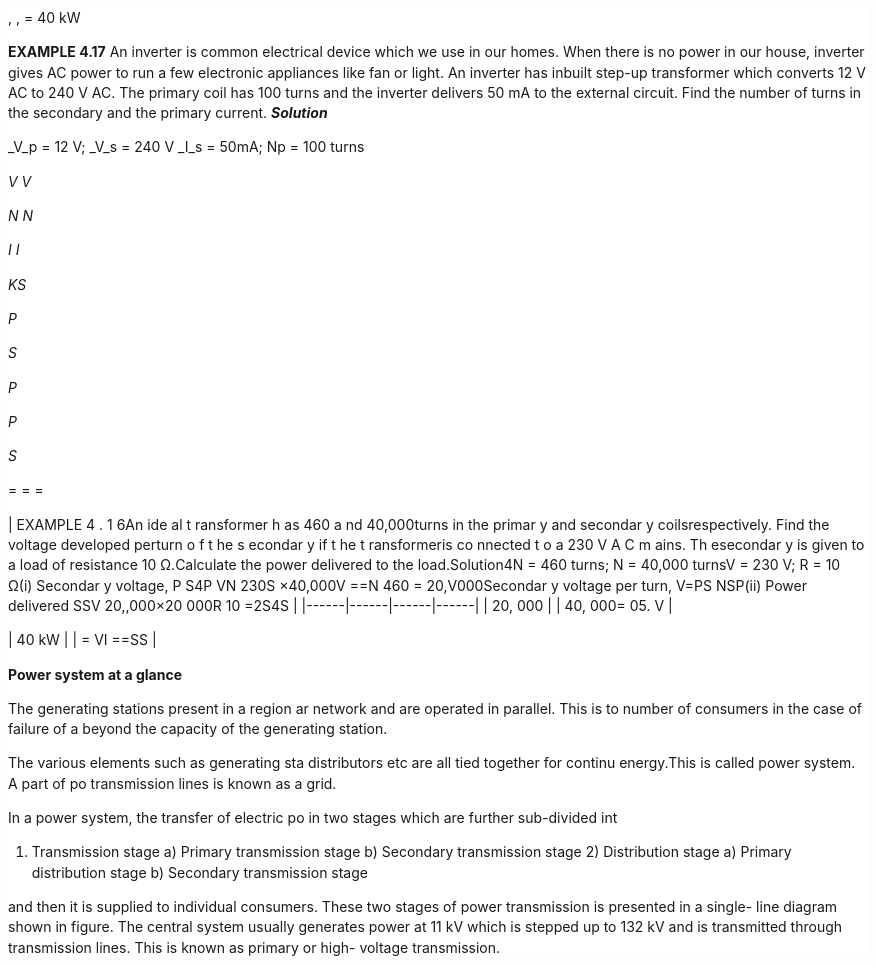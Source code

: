 , , = 40 kW

**EXAMPLE 4.17** An inverter is common electrical device which we use in our homes. When there is no power in our house, inverter gives AC power to run a few electronic appliances like fan or light. An inverter has inbuilt step-up transformer which converts 12 V AC to 240 V AC. The primary coil has 100 turns and the inverter delivers 50 mA to the external circuit. Find the number of turns in the secondary and the primary current. **_Solution_**

_V_p = 12 V; _V_s = 240 V _I_s = 50mA; Np = 100 turns

_V V_

_N N_

_I I_

_KS_

_P_

_S_

_P_

_P_

_S_

\= = =






| EXAMPLE 4 . 1 6An ide al t ransformer h as 460 a nd 40,000turns  in  the  primar y  and  secondar y  coilsrespectively. Find the voltage developed perturn o f t he s econdar y if t he t ransformeris co nnected t o a 230 V A C m ains. Th esecondar y is given to a load of resistance 10  Ω.Calculate the power delivered to the load.Solution4N = 460 turns; N  = 40,000 turnsV  = 230 V; R  = 10  Ω(i) Secondar y voltage, P S4P VN 230S ×40,000V ==N 460 = 20,V000Secondar y voltage per turn,  V=PS NSP(ii) Power delivered SSV 20,,000×20 000R 10 =2S4S |
|------|------|------|------|
| 20, 000 |
| 40, 000= 05.  V |

| 40  kW |
| = VI ==SS |
  

**Power system at a glance**

The generating stations present in a region ar network and are operated in parallel. This is to number of consumers in the case of failure of a beyond the capacity of the generating station.

The various elements such as generating sta distributors etc are all tied together for continu energy.This is called power system. A part of po transmission lines is known as a grid.

In a power system, the transfer of electric po in two stages which are further sub-divided int

1) Transmission stage a) Primary transmission stage b) Secondary transmission stage 2) Distribution stage a) Primary distribution stage b) Secondary transmission stage

and then it is supplied to individual consumers. These two stages of power transmission is presented in a single- line diagram shown in figure. The central system usually generates power at 11 kV which is stepped up to 132 kV and is transmitted through transmission lines. This is known as primary or high- voltage transmission.
